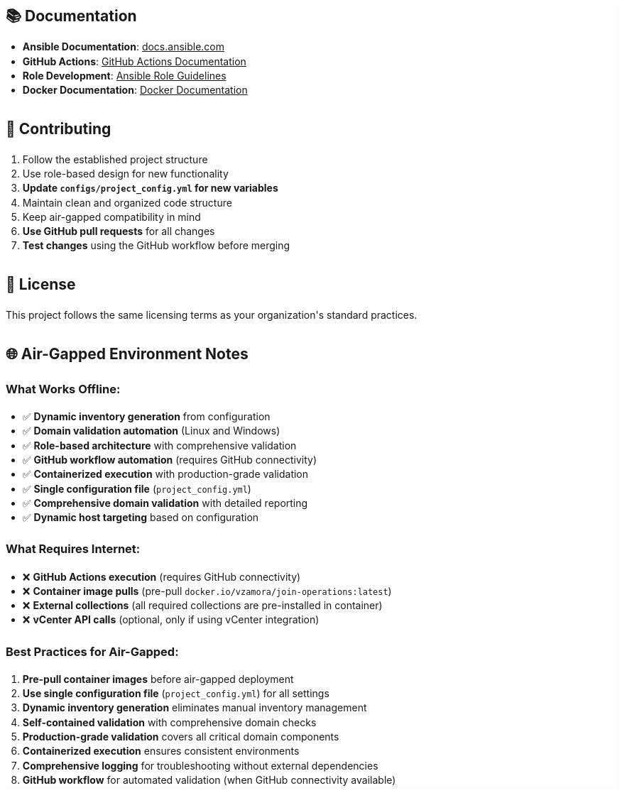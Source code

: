 ## 📚 **Documentation**

- **Ansible Documentation**: [docs.ansible.com](https://docs.ansible.com)
- **GitHub Actions**: [GitHub Actions Documentation](https://docs.github.com/en/actions)
- **Role Development**: [Ansible Role Guidelines](https://docs.ansible.com/ansible/latest/playbook_guide/playbooks_reuse_roles.html)
- **Docker Documentation**: [Docker Documentation](https://docs.docker.com/)

## 🤝 **Contributing**

1. Follow the established project structure
2. Use role-based design for new functionality
3. **Update `configs/project_config.yml` for new variables**
4. Maintain clean and organized code structure
5. Keep air-gapped compatibility in mind
6. **Use GitHub pull requests** for all changes
7. **Test changes** using the GitHub workflow before merging

## 📄 **License**

This project follows the same licensing terms as your organization's standard practices.

## 🌐 **Air-Gapped Environment Notes**

### **What Works Offline:**

- ✅ **Dynamic inventory generation** from configuration
- ✅ **Domain validation automation** (Linux and Windows)
- ✅ **Role-based architecture** with comprehensive validation
- ✅ **GitHub workflow automation** (requires GitHub connectivity)
- ✅ **Containerized execution** with production-grade validation
- ✅ **Single configuration file** (`project_config.yml`)
- ✅ **Comprehensive domain validation** with detailed reporting
- ✅ **Dynamic host targeting** based on configuration

### **What Requires Internet:**

- ❌ **GitHub Actions execution** (requires GitHub connectivity)
- ❌ **Container image pulls** (pre-pull `docker.io/vzamora/join-operations:latest`)
- ❌ **External collections** (all required collections are pre-installed in container)
- ❌ **vCenter API calls** (optional, only if using vCenter integration)

### **Best Practices for Air-Gapped:**

1. **Pre-pull container images** before air-gapped deployment
2. **Use single configuration file** (`project_config.yml`) for all settings
3. **Dynamic inventory generation** eliminates manual inventory management
4. **Self-contained validation** with comprehensive domain checks
5. **Production-grade validation** covers all critical domain components
6. **Containerized execution** ensures consistent environments
7. **Comprehensive logging** for troubleshooting without external dependencies
8. **GitHub workflow** for automated validation (when GitHub connectivity available)
